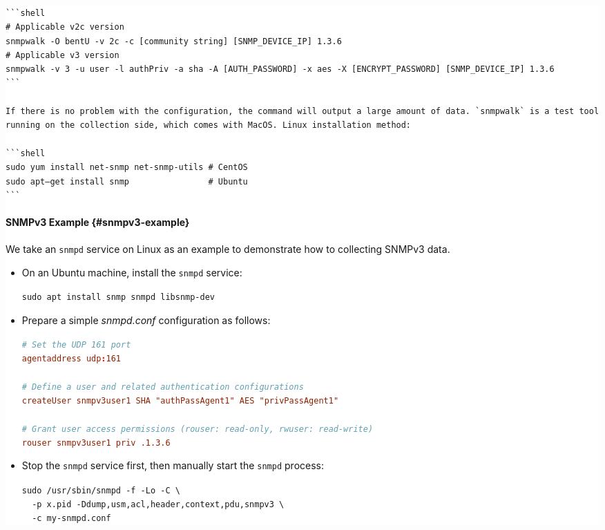     ```shell
    # Applicable v2c version
    snmpwalk -O bentU -v 2c -c [community string] [SNMP_DEVICE_IP] 1.3.6
    # Applicable v3 version
    snmpwalk -v 3 -u user -l authPriv -a sha -A [AUTH_PASSWORD] -x aes -X [ENCRYPT_PASSWORD] [SNMP_DEVICE_IP] 1.3.6
    ```
    
    If there is no problem with the configuration, the command will output a large amount of data. `snmpwalk` is a test tool running on the collection side, which comes with MacOS. Linux installation method:
    
    ```shell
    sudo yum install net-snmp net-snmp-utils # CentOS
    sudo apt–get install snmp                # Ubuntu
    ```




#### SNMPv3 Example {#snmpv3-example}

We take an `snmpd` service on Linux as an example to demonstrate how to collecting SNMPv3 data.

- On an Ubuntu machine, install the `snmpd` service:

    ```shell
    sudo apt install snmp snmpd libsnmp-dev
    ```

- Prepare a simple *snmpd.conf* configuration as follows:

    ```conf title="my-snmpd.conf"
    # Set the UDP 161 port
    agentaddress udp:161

    # Define a user and related authentication configurations
    createUser snmpv3user1 SHA "authPassAgent1" AES "privPassAgent1"

    # Grant user access permissions (rouser: read-only, rwuser: read-write)
    rouser snmpv3user1 priv .1.3.6
    ```

- Stop the `snmpd` service first, then manually start the `snmpd` process:

    ```shell
    sudo /usr/sbin/snmpd -f -Lo -C \
      -p x.pid -Ddump,usm,acl,header,context,pdu,snmpv3 \
      -c my-snmpd.conf
    ```
